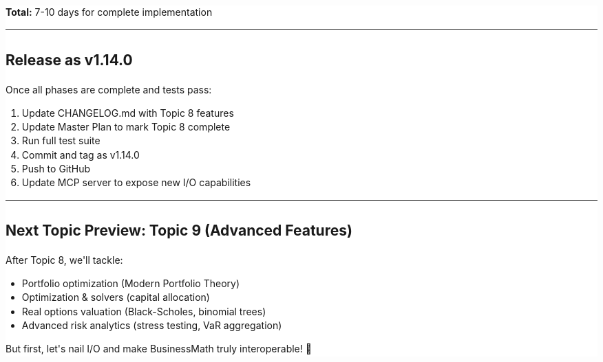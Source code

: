 **Total:** 7-10 days for complete implementation

---

## Release as v1.14.0

Once all phases are complete and tests pass:

1. Update CHANGELOG.md with Topic 8 features
2. Update Master Plan to mark Topic 8 complete
3. Run full test suite
4. Commit and tag as v1.14.0
5. Push to GitHub
6. Update MCP server to expose new I/O capabilities

---

## Next Topic Preview: Topic 9 (Advanced Features)

After Topic 8, we'll tackle:
- Portfolio optimization (Modern Portfolio Theory)
- Optimization & solvers (capital allocation)
- Real options valuation (Black-Scholes, binomial trees)
- Advanced risk analytics (stress testing, VaR aggregation)

But first, let's nail I/O and make BusinessMath truly interoperable! 🚀
